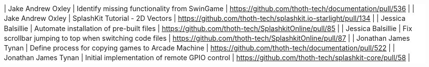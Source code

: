 | Jake Andrew Oxley         | Identify missing functionality from SwinGame                                                                                                                                     | https://github.com/thoth-tech/documentation/pull/536                                                                                                                                                                                                                                                                                                                                                                                                                                                                                                                                                                                                                                                                                    |
| Jake Andrew Oxley         | SplashKit Tutorial - 2D Vectors                                                                                                                                                  | https://github.com/thoth-tech/splashkit.io-starlight/pull/134                                                                                                                                                                                                                                                                                                                                                                                                                                                                                                                                                                                                                                                                           |
| Jessica Balsillie         | Automate installation of pre-built files                                                                                                                                         | https://github.com/thoth-tech/SplashkitOnline/pull/85                                                                                                                                                                                                                                                                                                                                                                                                                                                                                                                                                                                                                                                                                   |
| Jessica Balsillie         | Fix scrollbar jumping to top when switching code files                                                                                                                           | https://github.com/thoth-tech/SplashkitOnline/pull/87                                                                                                                                                                                                                                                                                                                                                                                                                                                                                                                                                                                                                                                                                   |
| Jonathan James Tynan      | Define process for copying games to Arcade Machine                                                                                                                               | https://github.com/thoth-tech/documentation/pull/522                                                                                                                                                                                                                                                                                                                                                                                                                                                                                                                                                                                                                                                                                    |
| Jonathan James Tynan      | Initial implementation of remote GPIO control                                                                                                                                    | https://github.com/thoth-tech/splashkit-core/pull/58                                                                                                                                                                                                                                                                                                                                                                                                                                                                                                                                                                                                                                                                                    |